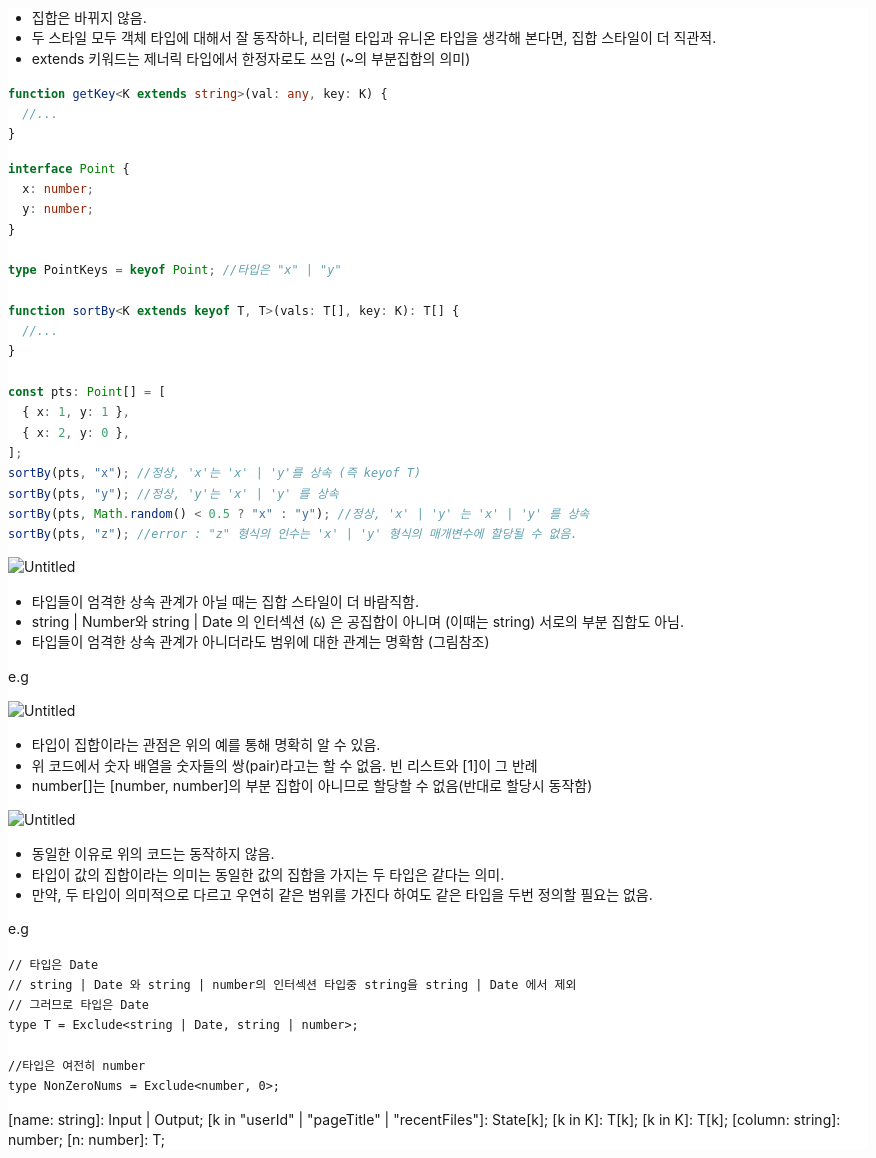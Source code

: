 - 집합은 바뀌지 않음.
- 두 스타일 모두 객체 타입에 대해서 잘 동작하나, 리터럴 타입과 유니온 타입을 생각해 본다면, 집합 스타일이 더 직관적.
- extends 키워드는 제너릭 타입에서 한정자로도 쓰임 (~의 부분집합의 의미)

```ts
function getKey<K extends string>(val: any, key: K) {
  //...
}
```

```ts
interface Point {
  x: number;
  y: number;
}

type PointKeys = keyof Point; //타입은 "x" | "y"

function sortBy<K extends keyof T, T>(vals: T[], key: K): T[] {
  //...
}

const pts: Point[] = [
  { x: 1, y: 1 },
  { x: 2, y: 0 },
];
sortBy(pts, "x"); //정상, 'x'는 'x' | 'y'를 상속 (즉 keyof T)
sortBy(pts, "y"); //정상, 'y'는 'x' | 'y' 를 상속
sortBy(pts, Math.random() < 0.5 ? "x" : "y"); //정상, 'x' | 'y' 는 'x' | 'y' 를 상속
sortBy(pts, "z"); //error : "z" 형식의 인수는 'x' | 'y' 형식의 매개변수에 할당될 수 없음.
```

![Untitled](https://prod-files-secure.s3.us-west-2.amazonaws.com/6a9964a5-a4b3-478c-a26c-202e04bf6b13/88cf55fc-6b26-4f5a-ae57-5c4bed1c4261/Untitled.png)

- 타입들이 엄격한 상속 관계가 아닐 때는 집합 스타일이 더 바람직함.
- string | Number와 string | Date 의 인터섹션 (`&`) 은 공집합이 아니며 (이때는 string) 서로의 부분 집합도 아님.
- 타입들이 엄격한 상속 관계가 아니더라도 범위에 대한 관계는 명확함 (그림참조)

e.g

![Untitled](https://prod-files-secure.s3.us-west-2.amazonaws.com/6a9964a5-a4b3-478c-a26c-202e04bf6b13/f6b897c4-76cc-4cf4-8578-d9e58b15bba0/Untitled.png)

- 타입이 집합이라는 관점은 위의 예를 통해 명확히 알 수 있음.
- 위 코드에서 숫자 배열을 숫자들의 쌍(pair)라고는 할 수 없음. 빈 리스트와 [1]이 그 반례
- number[]는 [number, number]의 부분 집합이 아니므로 할당할 수 없음(반대로 할당시 동작함)

![Untitled](https://prod-files-secure.s3.us-west-2.amazonaws.com/6a9964a5-a4b3-478c-a26c-202e04bf6b13/11615347-78fe-4e11-9731-f6f3f26cb620/Untitled.png)

- 동일한 이유로 위의 코드는 동작하지 않음.
- 타입이 값의 집합이라는 의미는 동일한 값의 집합을 가지는 두 타입은 같다는 의미.
- 만약, 두 타입이 의미적으로 다르고 우연히 같은 범위를 가진다 하여도 같은 타입을 두번 정의할 필요는 없음.

e.g

```tsx
// 타입은 Date
// string | Date 와 string | number의 인터섹션 타입중 string을 string | Date 에서 제외
// 그러므로 타입은 Date
type T = Exclude<string | Date, string | number>;

//타입은 여전히 number
type NonZeroNums = Exclude<number, 0>;
```


  [otherOptions: string]: unknow;
  [key: string]: string;
  [name: string]: Input | Output;
  [k in "userId" | "pageTitle" | "recentFiles"]: State[k];
  [k in K]: T[k];
  [k in K]: T[k];
  [column: string]: number;
  [n: number]: T;